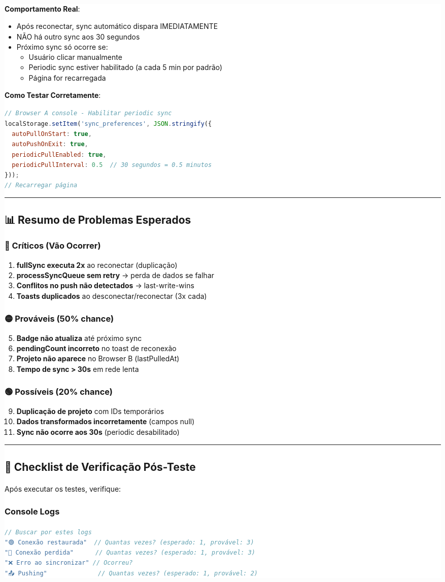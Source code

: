 **Comportamento Real**:
- Após reconectar, sync automático dispara IMEDIATAMENTE
- NÃO há outro sync aos 30 segundos
- Próximo sync só ocorre se:
  - Usuário clicar manualmente
  - Periodic sync estiver habilitado (a cada 5 min por padrão)
  - Página for recarregada

**Como Testar Corretamente**:
```javascript
// Browser A console - Habilitar periodic sync
localStorage.setItem('sync_preferences', JSON.stringify({
  autoPullOnStart: true,
  autoPushOnExit: true,
  periodicPullEnabled: true,
  periodicPullInterval: 0.5  // 30 segundos = 0.5 minutos
}));
// Recarregar página
```

---

## 📊 Resumo de Problemas Esperados

### 🔴 Críticos (Vão Ocorrer)
1. **fullSync executa 2x** ao reconectar (duplicação)
2. **processSyncQueue sem retry** → perda de dados se falhar
3. **Conflitos no push não detectados** → last-write-wins
4. **Toasts duplicados** ao desconectar/reconectar (3x cada)

### 🟡 Prováveis (50% chance)
5. **Badge não atualiza** até próximo sync
6. **pendingCount incorreto** no toast de reconexão
7. **Projeto não aparece** no Browser B (lastPulledAt)
8. **Tempo de sync > 30s** em rede lenta

### 🟢 Possíveis (20% chance)
9. **Duplicação de projeto** com IDs temporários
10. **Dados transformados incorretamente** (campos null)
11. **Sync não ocorre aos 30s** (periodic desabilitado)

---

## 🎯 Checklist de Verificação Pós-Teste

Após executar os testes, verifique:

### Console Logs
```javascript
// Buscar por estes logs
"🟢 Conexão restaurada"  // Quantas vezes? (esperado: 1, provável: 3)
"🔴 Conexão perdida"      // Quantas vezes? (esperado: 1, provável: 3)
"❌ Erro ao sincronizar" // Ocorreu?
"📤 Pushing"              // Quantas vezes? (esperado: 1, provável: 2)
```
